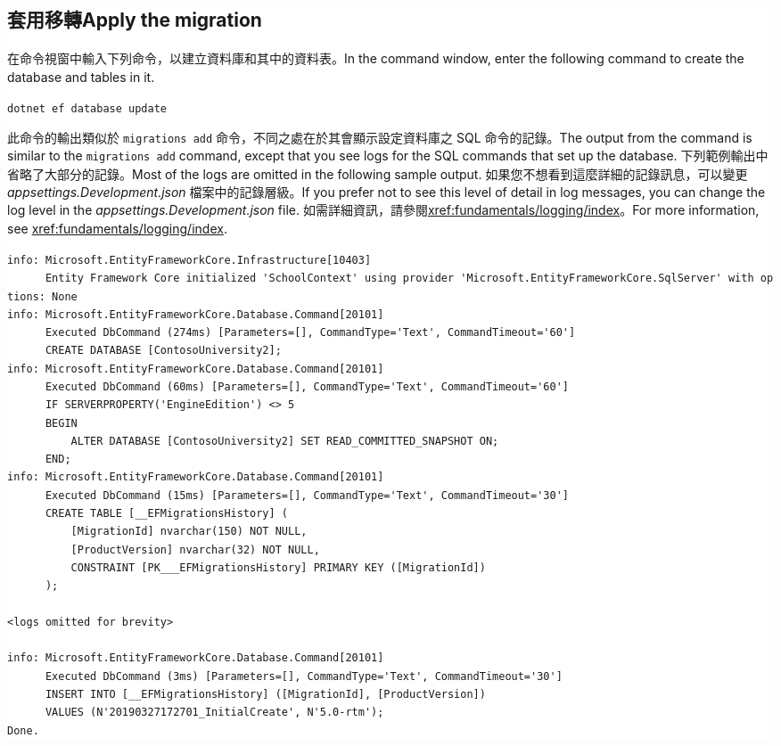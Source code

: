 ## <a name="apply-the-migration"></a><span data-ttu-id="aa52c-159">套用移轉</span><span class="sxs-lookup"><span data-stu-id="aa52c-159">Apply the migration</span></span>

<span data-ttu-id="aa52c-160">在命令視窗中輸入下列命令，以建立資料庫和其中的資料表。</span><span class="sxs-lookup"><span data-stu-id="aa52c-160">In the command window, enter the following command to create the database and tables in it.</span></span>

```dotnetcli
dotnet ef database update
```

<span data-ttu-id="aa52c-161">此命令的輸出類似於 `migrations add` 命令，不同之處在於其會顯示設定資料庫之 SQL 命令的記錄。</span><span class="sxs-lookup"><span data-stu-id="aa52c-161">The output from the command is similar to the `migrations add` command, except that you see logs for the SQL commands that set up the database.</span></span> <span data-ttu-id="aa52c-162">下列範例輸出中省略了大部分的記錄。</span><span class="sxs-lookup"><span data-stu-id="aa52c-162">Most of the logs are omitted in the following sample output.</span></span> <span data-ttu-id="aa52c-163">如果您不想看到這麼詳細的記錄訊息，可以變更 *appsettings.Development.json* 檔案中的記錄層級。</span><span class="sxs-lookup"><span data-stu-id="aa52c-163">If you prefer not to see this level of detail in log messages, you can change the log level in the *appsettings.Development.json* file.</span></span> <span data-ttu-id="aa52c-164">如需詳細資訊，請參閱<xref:fundamentals/logging/index>。</span><span class="sxs-lookup"><span data-stu-id="aa52c-164">For more information, see <xref:fundamentals/logging/index>.</span></span>

```text
info: Microsoft.EntityFrameworkCore.Infrastructure[10403]
      Entity Framework Core initialized 'SchoolContext' using provider 'Microsoft.EntityFrameworkCore.SqlServer' with options: None
info: Microsoft.EntityFrameworkCore.Database.Command[20101]
      Executed DbCommand (274ms) [Parameters=[], CommandType='Text', CommandTimeout='60']
      CREATE DATABASE [ContosoUniversity2];
info: Microsoft.EntityFrameworkCore.Database.Command[20101]
      Executed DbCommand (60ms) [Parameters=[], CommandType='Text', CommandTimeout='60']
      IF SERVERPROPERTY('EngineEdition') <> 5
      BEGIN
          ALTER DATABASE [ContosoUniversity2] SET READ_COMMITTED_SNAPSHOT ON;
      END;
info: Microsoft.EntityFrameworkCore.Database.Command[20101]
      Executed DbCommand (15ms) [Parameters=[], CommandType='Text', CommandTimeout='30']
      CREATE TABLE [__EFMigrationsHistory] (
          [MigrationId] nvarchar(150) NOT NULL,
          [ProductVersion] nvarchar(32) NOT NULL,
          CONSTRAINT [PK___EFMigrationsHistory] PRIMARY KEY ([MigrationId])
      );

<logs omitted for brevity>

info: Microsoft.EntityFrameworkCore.Database.Command[20101]
      Executed DbCommand (3ms) [Parameters=[], CommandType='Text', CommandTimeout='30']
      INSERT INTO [__EFMigrationsHistory] ([MigrationId], [ProductVersion])
      VALUES (N'20190327172701_InitialCreate', N'5.0-rtm');
Done.
```
